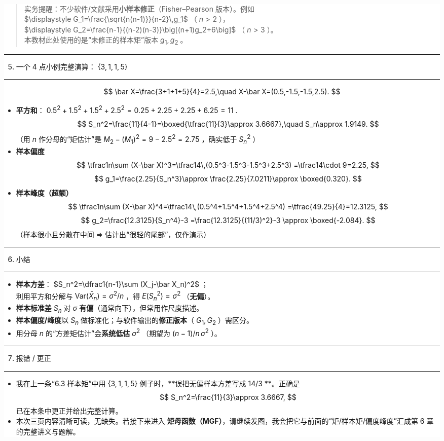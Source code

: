 > 实务提醒：不少软件/文献采用**小样本修正**（Fisher–Pearson 版本）。例如  
>  $\displaystyle G_1=\frac{\sqrt{n(n-1)}}{n-2}\,g_1$ （ $n>2$ ），  
>  $\displaystyle G_2=\frac{n-1}{(n-2)(n-3)}\big[(n+1)g_2+6\big]$ （ $n>3$ ）。  
> 本教材此处使用的是“未修正的样本矩”版本  $g_1,g_2$ 。

* * *

5) 一个 4 点小例完整演算： $\{3,1,1,5\}$ 
-------------------------------

$$
\bar X=\frac{3+1+1+5}{4}=2.5,\quad X-\bar X=(0.5,-1.5,-1.5,2.5).
$$
*   **平方和**： $0.5^2+1.5^2+1.5^2+2.5^2=0.25+2.25+2.25+6.25=11$ .
    $$
    S_n^2=\frac{11}{4-1}=\boxed{\tfrac{11}{3}\approx 3.6667},\quad S_n\approx 1.9149.
    $$
    （用  $n$  作分母的“矩估计”是  $M_2-(M_1)^2=9-2.5^2=2.75$ ，确实低于  $S_n^2$ ）
*   **样本偏度**
    $$
    \tfrac1n\sum (X-\bar X)^3=\tfrac14\,(0.5^3-1.5^3-1.5^3+2.5^3) =\tfrac14\cdot 9=2.25,
    $$
    $$
    g_1=\frac{2.25}{S_n^3}\approx \frac{2.25}{7.0211}\approx \boxed{0.320}.
    $$
*   **样本峰度（超额）**
    $$
    \tfrac1n\sum (X-\bar X)^4=\tfrac14\,(0.5^4+1.5^4+1.5^4+2.5^4) =\tfrac{49.25}{4}=12.3125,
    $$
    $$
    g_2=\frac{12.3125}{S_n^4}-3 =\frac{12.3125}{(11/3)^2}-3 \approx \boxed{-2.084}.
    $$
    （样本很小且分散在中间 ⇒ 估计出“很轻的尾部”，仅作演示）

* * *

6) 小结
-----

*   **样本方差**： $S_n^2=\dfrac1{n-1}\sum (X_j-\bar X_n)^2$ ；  
    利用平方和分解与  $\mathrm{Var}(\bar X_n)=\sigma^2/n$ ，得  $E(S_n^2)=\sigma^2$ （**无偏**）。
*   **样本标准差**  $S_n$  对  $\sigma$  **有偏**（通常向下），但常用作尺度描述。
*   **样本偏度/峰度**以  $S_n$  做标准化；与软件输出的**修正版本**（ $G_1,G_2$ ）需区分。
*   用分母  $n$  的“方差矩估计”会**系统低估**  $\sigma^2$ （期望为  $(n-1)/n\,\sigma^2$ ）。

* * *

7) 报错 / 更正
----------

*   我在上一条“6.3 样本矩”中用  $\{3,1,1,5\}$  例子时，**误把无偏样本方差写成  $14/3$ **。正确是
    $$
    S_n^2=\frac{11}{3}\approx 3.6667,
    $$
    已在本条中更正并给出完整计算。
*   本次三页内容清晰可读，无缺失。若接下来进入 **矩母函数（MGF）**，请继续发图，我会把它与前面的“矩/样本矩/偏度峰度”汇成第 6 章的完整讲义与题解。
